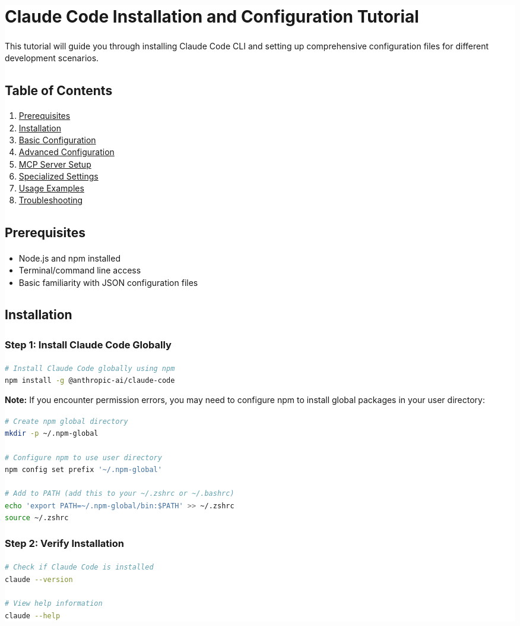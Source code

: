 # Claude Code Installation and Configuration Tutorial

This tutorial will guide you through installing Claude Code CLI and setting up comprehensive configuration files for different development scenarios.

## Table of Contents
1. [Prerequisites](#prerequisites)
2. [Installation](#installation)
3. [Basic Configuration](#basic-configuration)
4. [Advanced Configuration](#advanced-configuration)
5. [MCP Server Setup](#mcp-server-setup)
6. [Specialized Settings](#specialized-settings)
7. [Usage Examples](#usage-examples)
8. [Troubleshooting](#troubleshooting)

## Prerequisites

- Node.js and npm installed
- Terminal/command line access
- Basic familiarity with JSON configuration files

## Installation

### Step 1: Install Claude Code Globally

```bash
# Install Claude Code globally using npm
npm install -g @anthropic-ai/claude-code
```

**Note:** If you encounter permission errors, you may need to configure npm to install global packages in your user directory:

```bash
# Create npm global directory
mkdir -p ~/.npm-global

# Configure npm to use user directory
npm config set prefix '~/.npm-global'

# Add to PATH (add this to your ~/.zshrc or ~/.bashrc)
echo 'export PATH=~/.npm-global/bin:$PATH' >> ~/.zshrc
source ~/.zshrc
```

### Step 2: Verify Installation

```bash
# Check if Claude Code is installed
claude --version

# View help information
claude --help
```
